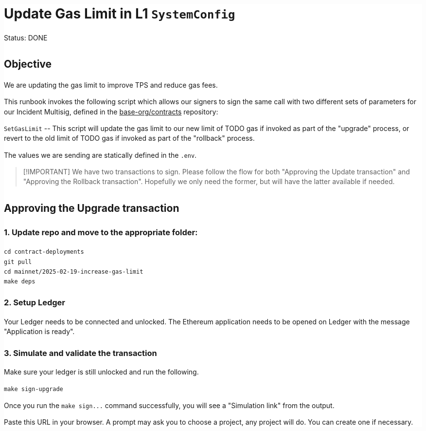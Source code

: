 # Update Gas Limit in L1 `SystemConfig`

Status: DONE

## Objective

We are updating the gas limit to improve TPS and reduce gas fees.

This runbook invokes the following script which allows our signers to sign the same call with two different sets of parameters for our Incident Multisig, defined in the [base-org/contracts](https://github.com/base-org/contracts) repository:

`SetGasLimit` -- This script will update the gas limit to our new limit of TODO gas if invoked as part of the "upgrade" process, or revert to the old limit of TODO gas if invoked as part of the "rollback" process.

The values we are sending are statically defined in the `.env`.

> [!IMPORTANT] We have two transactions to sign. Please follow
> the flow for both "Approving the Update transaction" and
> "Approving the Rollback transaction". Hopefully we only need
> the former, but will have the latter available if needed.

## Approving the Upgrade transaction

### 1. Update repo and move to the appropriate folder:

```
cd contract-deployments
git pull
cd mainnet/2025-02-19-increase-gas-limit
make deps
```

### 2. Setup Ledger

Your Ledger needs to be connected and unlocked. The Ethereum
application needs to be opened on Ledger with the message "Application
is ready".

### 3. Simulate and validate the transaction

Make sure your ledger is still unlocked and run the following.

```shell
make sign-upgrade
```

Once you run the `make sign...` command successfully, you will see a "Simulation link" from the output.

Paste this URL in your browser. A prompt may ask you to choose a
project, any project will do. You can create one if necessary.
